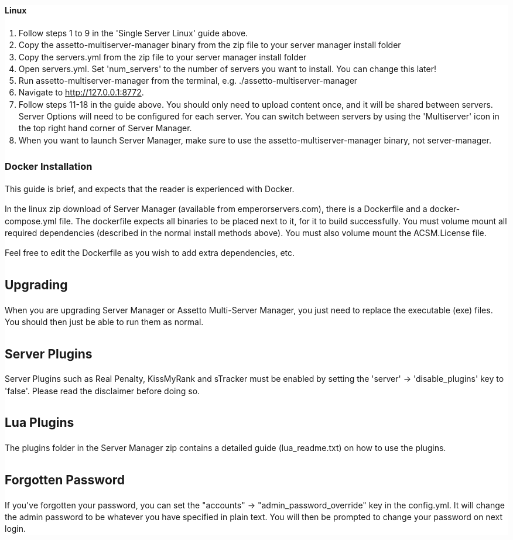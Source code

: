 #### Linux

1. Follow steps 1 to 9 in the 'Single Server Linux' guide above.
2. Copy the assetto-multiserver-manager binary from the zip file to your server manager install folder
3. Copy the servers.yml from the zip file to your server manager install folder
4. Open servers.yml. Set 'num_servers' to the number of servers you want to install. You can change this later!
5. Run assetto-multiserver-manager from the terminal, e.g. ./assetto-multiserver-manager
6. Navigate to http://127.0.0.1:8772.
7. Follow steps 11-18 in the guide above. You should only need to upload content once, and it will be shared between 
   servers. Server Options will need to be configured for each server. You can switch between servers by using the 
   'Multiserver' icon in the top right hand corner of Server Manager.
8. When you want to launch Server Manager, make sure to use the assetto-multiserver-manager binary, not server-manager.


### Docker Installation

This guide is brief, and expects that the reader is experienced with Docker.

In the linux zip download of Server Manager (available from emperorservers.com), there is a Dockerfile and a docker-compose.yml file. 
The dockerfile expects all binaries to be placed next to it, for it to build successfully. You must volume mount all required dependencies
(described in the normal install methods above). You must also volume mount the ACSM.License file.

Feel free to edit the Dockerfile as you wish to add extra dependencies, etc.

## Upgrading

When you are upgrading Server Manager or Assetto Multi-Server Manager, you just need to replace the executable (exe) files.
You should then just be able to run them as normal.

## Server Plugins

Server Plugins such as Real Penalty, KissMyRank and sTracker must be enabled by setting the 
'server' -> 'disable_plugins' key to 'false'. Please read the disclaimer before doing so.

## Lua Plugins

The plugins folder in the Server Manager zip contains a detailed guide (lua_readme.txt) on how to use the plugins.

## Forgotten Password

If you've forgotten your password, you can set the "accounts" -> "admin_password_override" key in the config.yml. 
It will change the admin password to be whatever you have specified in plain text. 
You will then be prompted to change your password on next login.

